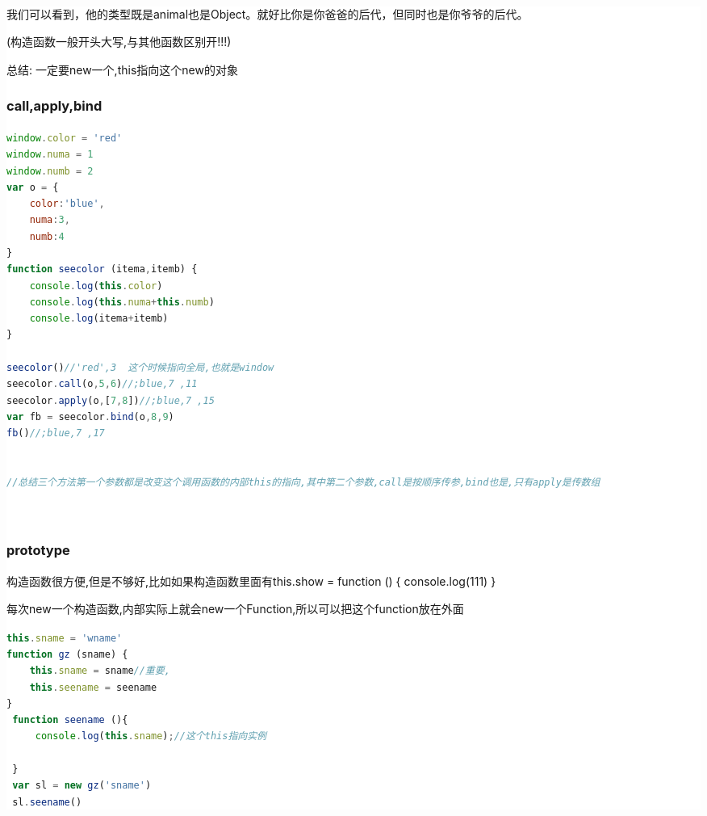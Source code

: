 我们可以看到，他的类型既是animal也是Object。就好比你是你爸爸的后代，但同时也是你爷爷的后代。

(构造函数一般开头大写,与其他函数区别开!!!)

总结: 一定要new一个,this指向这个new的对象

### call,apply,bind

```javascript
window.color = 'red'
window.numa = 1
window.numb = 2
var o = {
	color:'blue',
    numa:3,
    numb:4
}
function seecolor (itema,itemb) {
	console.log(this.color)
    console.log(this.numa+this.numb)
    console.log(itema+itemb)
}

seecolor()//'red',3  这个时候指向全局,也就是window
seecolor.call(o,5,6)//;blue,7 ,11 
seecolor.apply(o,[7,8])//;blue,7 ,15
var fb = seecolor.bind(o,8,9)
fb()//;blue,7 ,17


//总结三个方法第一个参数都是改变这个调用函数的内部this的指向,其中第二个参数,call是按顺序传参,bind也是,只有apply是传数组




```



### prototype

构造函数很方便,但是不够好,比如如果构造函数里面有this.show = function () { console.log(111) }

每次new一个构造函数,内部实际上就会new一个Function,所以可以把这个function放在外面

```javascript
this.sname = 'wname'
function gz (sname) {
    this.sname = sname//重要,
    this.seename = seename
}
 function seename (){
     console.log(this.sname);//这个this指向实例
     
 }
 var sl = new gz('sname')
 sl.seename()
```
